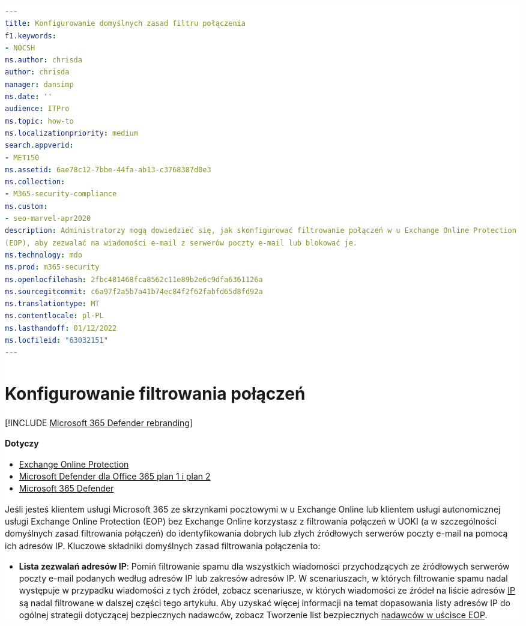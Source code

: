 ```yaml
---
title: Konfigurowanie domyślnych zasad filtru połączenia
f1.keywords:
- NOCSH
ms.author: chrisda
author: chrisda
manager: dansimp
ms.date: ''
audience: ITPro
ms.topic: how-to
ms.localizationpriority: medium
search.appverid:
- MET150
ms.assetid: 6ae78c12-7bbe-44fa-ab13-c3768387d0e3
ms.collection:
- M365-security-compliance
ms.custom:
- seo-marvel-apr2020
description: Administratorzy mogą dowiedzieć się, jak skonfigurować filtrowanie połączeń w u Exchange Online Protection (EOP), aby zezwalać na wiadomości e-mail z serwerów poczty e-mail lub blokować je.
ms.technology: mdo
ms.prod: m365-security
ms.openlocfilehash: 2fbc481468fca8562c11e89b2e6c9dfa6361126a
ms.sourcegitcommit: c6a97f2a5b7a41b74ec84f2f62fabfd65d8fd92a
ms.translationtype: MT
ms.contentlocale: pl-PL
ms.lasthandoff: 01/12/2022
ms.locfileid: "63032151"
---
```

# <a name="configure-connection-filtering"></a>Konfigurowanie filtrowania połączeń

[!INCLUDE [Microsoft 365 Defender rebranding](../includes/microsoft-defender-for-office.md)]

**Dotyczy**
- [Exchange Online Protection](exchange-online-protection-overview.md)
- [Microsoft Defender dla Office 365 plan 1 i plan 2](defender-for-office-365.md)
- [Microsoft 365 Defender](../defender/microsoft-365-defender.md)


Jeśli jesteś klientem usługi Microsoft 365 ze skrzynkami pocztowymi w u Exchange Online lub klientem usługi autonomicznej usługi Exchange Online Protection (EOP) bez Exchange Online  korzystasz z filtrowania połączeń w UOKI (a w szczególności domyślnych zasad filtrowania połączeń) do identyfikowania dobrych lub złych źródłowych serwerów poczty e-mail na pomocą ich adresów IP. Kluczowe składniki domyślnych zasad filtrowania połączenia to:

- **Lista zezwalań adresów IP**: Pomiń filtrowanie spamu dla wszystkich wiadomości przychodzących ze źródłowych serwerów poczty e-mail podanych według adresów IP lub zakresów adresów IP. W scenariuszach, w których filtrowanie spamu nadal występuje w przypadku wiadomości z tych źródeł, zobacz scenariusze, w których wiadomości ze źródeł na liście adresów [IP](#scenarios-where-messages-from-sources-in-the-ip-allow-list-are-still-filtered) są nadal filtrowane w dalszej części tego artykułu. Aby uzyskać więcej informacji na temat dopasowania listy adresów IP do ogólnej strategii dotyczącej bezpiecznych nadawców, zobacz Tworzenie list bezpiecznych [nadawców w uścisce EOP](create-safe-sender-lists-in-office-365.md).

